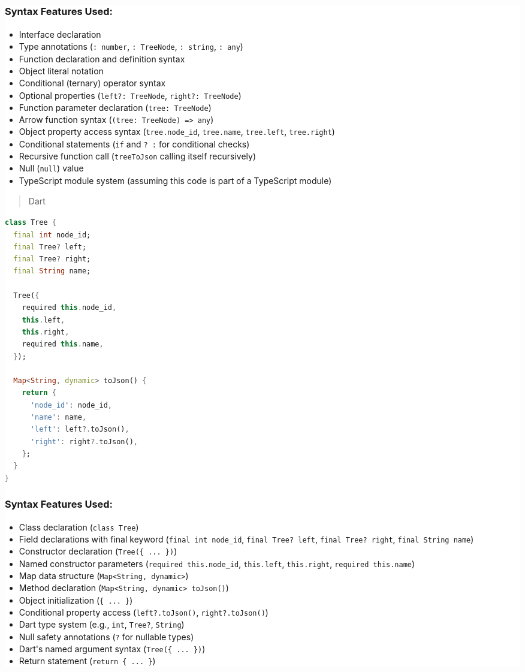 ### Syntax Features Used:

- Interface declaration
- Type annotations (`: number`, `: TreeNode`, `: string`, `: any`)
- Function declaration and definition syntax
- Object literal notation
- Conditional (ternary) operator syntax
- Optional properties (`left?: TreeNode`, `right?: TreeNode`)
- Function parameter declaration (`tree: TreeNode`)
- Arrow function syntax (`(tree: TreeNode) => any`)
- Object property access syntax (`tree.node_id`, `tree.name`, `tree.left`, `tree.right`)
- Conditional statements (`if` and `? :` for conditional checks)
- Recursive function call (`treeToJson` calling itself recursively)
- Null (`null`) value
- TypeScript module system (assuming this code is part of a TypeScript module)

> Dart

```dart
class Tree {
  final int node_id;
  final Tree? left;
  final Tree? right;
  final String name;

  Tree({
    required this.node_id,
    this.left,
    this.right,
    required this.name,
  });

  Map<String, dynamic> toJson() {
    return {
      'node_id': node_id,
      'name': name,
      'left': left?.toJson(),
      'right': right?.toJson(),
    };
  }
}
```

### Syntax Features Used:

- Class declaration (`class Tree`)
- Field declarations with final keyword (`final int node_id`, `final Tree? left`, `final Tree? right`, `final String name`)
- Constructor declaration (`Tree({ ... })`)
- Named constructor parameters (`required this.node_id`, `this.left`, `this.right`, `required this.name`)
- Map data structure (`Map<String, dynamic>`)
- Method declaration (`Map<String, dynamic> toJson()`)
- Object initialization (`{ ... }`)
- Conditional property access (`left?.toJson()`, `right?.toJson()`)
- Dart type system (e.g., `int`, `Tree?`, `String`)
- Null safety annotations (`?` for nullable types)
- Dart's named argument syntax (`Tree({ ... })`)
- Return statement (`return { ... }`)
